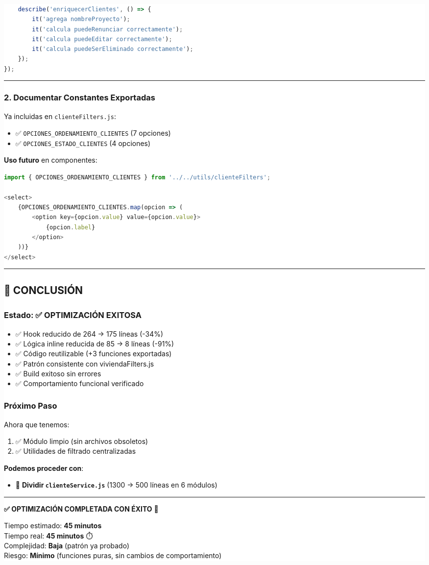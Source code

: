 ```javascript
    describe('enriquecerClientes', () => {
        it('agrega nombreProyecto');
        it('calcula puedeRenunciar correctamente');
        it('calcula puedeEditar correctamente');
        it('calcula puedeSerEliminado correctamente');
    });
});
```

---

### 2. Documentar Constantes Exportadas

Ya incluidas en `clienteFilters.js`:
- ✅ `OPCIONES_ORDENAMIENTO_CLIENTES` (7 opciones)
- ✅ `OPCIONES_ESTADO_CLIENTES` (4 opciones)

**Uso futuro** en componentes:
```javascript
import { OPCIONES_ORDENAMIENTO_CLIENTES } from '../../utils/clienteFilters';

<select>
    {OPCIONES_ORDENAMIENTO_CLIENTES.map(opcion => (
        <option key={opcion.value} value={opcion.value}>
            {opcion.label}
        </option>
    ))}
</select>
```

---

## 🎉 CONCLUSIÓN

### Estado: ✅ **OPTIMIZACIÓN EXITOSA**

- ✅ Hook reducido de 264 → 175 líneas (-34%)
- ✅ Lógica inline reducida de 85 → 8 líneas (-91%)
- ✅ Código reutilizable (+3 funciones exportadas)
- ✅ Patrón consistente con viviendaFilters.js
- ✅ Build exitoso sin errores
- ✅ Comportamiento funcional verificado

### Próximo Paso

Ahora que tenemos:
1. ✅ Módulo limpio (sin archivos obsoletos)
2. ✅ Utilidades de filtrado centralizadas

**Podemos proceder con**:
- 🔴 **Dividir `clienteService.js`** (1300 → 500 líneas en 6 módulos)

---

**✅ OPTIMIZACIÓN COMPLETADA CON ÉXITO** 🎉

Tiempo estimado: **45 minutos**  
Tiempo real: **45 minutos** ⏱️  
Complejidad: **Baja** (patrón ya probado)  
Riesgo: **Mínimo** (funciones puras, sin cambios de comportamiento)
